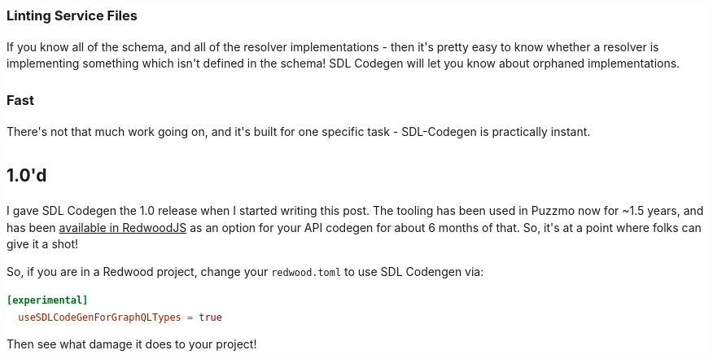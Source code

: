 ### Linting Service Files

If you know all of the schema, and all of the resolver implementations - then it's pretty easy to know whether a resolver is implementing something which isn't defined in the schema! SDL Codegen will let you know about orphaned implementations.

### Fast

There's not that much work going on, and it's built for one specific task - SDL-Codegen is practically instant.

## 1.0'd

I gave SDL Codegen the 1.0 release when I started writing this post. The tooling has been used in Puzzmo now for ~1.5 years, and has been [available in RedwoodJS](https://docs.redwoodjs.com/docs/typescript/generated-types/#experimental-sdl-code-generation) as an option for your API codegen for about 6 months of that. So, it's at a point where folks can give it a shot!

So, if you are in a Redwood project, change your `redwood.toml` to use SDL Codengen via: 

```toml
[experimental]
  useSDLCodeGenForGraphQLTypes = true
```

Then see what damage it does to your project!